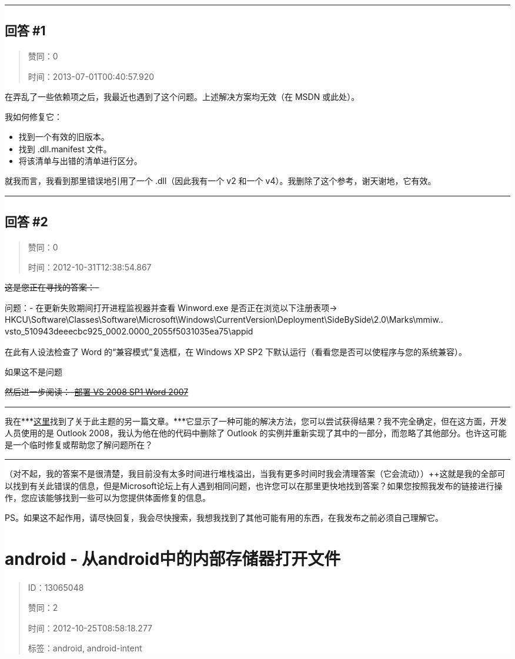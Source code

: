 * * *

## 回答 #1

> 赞同：0
> 
> 时间：2013-07-01T00:40:57.920

在弄乱了一些依赖项之后，我最近也遇到了这个问题。上述解决方案均无效（在 MSDN 或此处）。

我如何修复它：

*   找到一个有效的旧版本。
*   找到 .dll.manifest 文件。
*   将该清单与出错的清单进行区分。

就我而言，我看到那里错误地引用了一个 .dll（因此我有一个 v2 和一个 v4）。我删除了这个参考，谢天谢地，它有效。

* * *

## 回答 #2

> 赞同：0
> 
> 时间：2012-10-31T12:38:54.867

~~这是您正在寻找的答案：-~~

问题：-
在更新失败期间打开进程监视器并查看 Winword.exe 是否正在浏览以下注册表项-> HKCU\Software\Classes\Software\Microsoft\Windows\CurrentVersion\Deployment\SideBySide\2.0\Marks\mmiw.. vsto_510943deeecbc925_0002.0000_2055f5031035ea75\appid

在此有人设法检查了 Word 的“兼容模式”复选框，在 Windows XP SP2 下默认运行（看看您是否可以使程序与您的系统兼容）。

如果这不是问题

~~然后进一步阅读：-[部署 VS 2008 SP1 Word 2007](http://social.msdn.microsoft.com/Forums/en/winformssetup/thread/14f5ee63-fa59-42d3-ab8a-6bfbe4917907)~~

* * *

我在***[这里](http://social.msdn.microsoft.com/Forums/en/vsto/thread/7ab8d7a2-9d37-402d-98db-ac74f8b04b14)找到了关于此主题的另一篇文章。***它显示了一种可能的解决方法，您可以尝试获得结果？我不完全确定，但在这方面，开发人员使用的是 Outlook 2008，我认为他在他的代码中删除了 Outlook 的实例并重新实现了其中的一部分，而忽略了其他部分。也许这可能是一个临时修复或帮助您了解问题所在？

* * *

（对不起，我的答案不是很清楚，我目前没有太多时间进行堆栈溢出，当我有更多时间时我会清理答案（它会流动））++这就是我的全部可以找到有关此错误的信息，但是Microsoft论坛上有人遇到相同问题，也许您可​​以在那里更快地找到答案？如果您按照我发布的链接进行操作，您应该能够找到一些可以为您提供体面修复的信息。

PS。如果这不起作用，请尽快回复，我会尽快搜索，我想我找到了其他可能有用的东西，在我发布之前必须自己理解它。

# android - 从android中的内部存储器打开文件

> ID：13065048
> 
> 赞同：2
> 
> 时间：2012-10-25T08:58:18.277
> 
> 标签：android, android-intent
